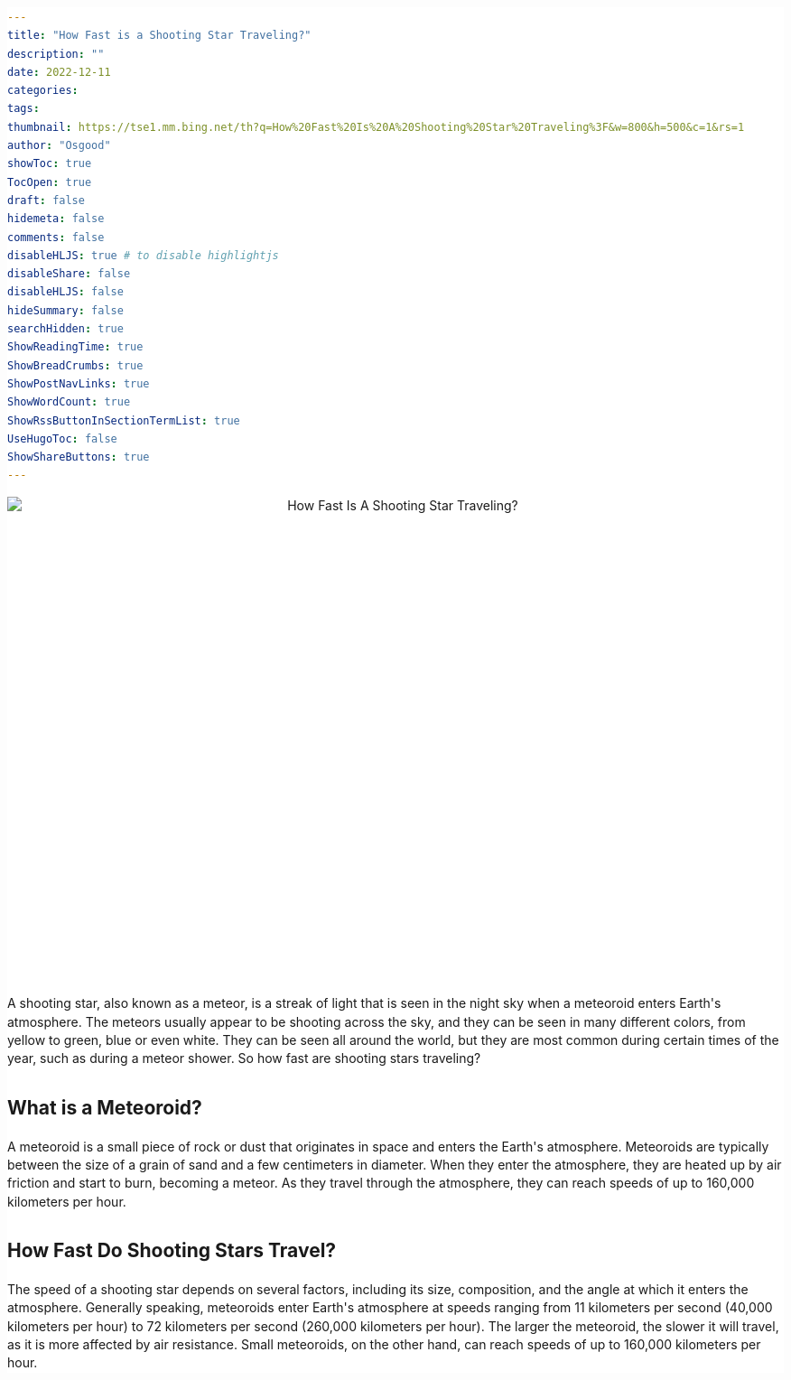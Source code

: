```yaml
---
title: "How Fast is a Shooting Star Traveling?"
description: ""
date: 2022-12-11
categories: 
tags: 
thumbnail: https://tse1.mm.bing.net/th?q=How%20Fast%20Is%20A%20Shooting%20Star%20Traveling%3F&w=800&h=500&c=1&rs=1
author: "Osgood"
showToc: true
TocOpen: true
draft: false
hidemeta: false
comments: false
disableHLJS: true # to disable highlightjs
disableShare: false
disableHLJS: false
hideSummary: false
searchHidden: true
ShowReadingTime: true
ShowBreadCrumbs: true
ShowPostNavLinks: true
ShowWordCount: true
ShowRssButtonInSectionTermList: true
UseHugoToc: false
ShowShareButtons: true
---
```


<center>
	<img src="https://tse1.mm.bing.net/th?q=How%20Fast%20Is%20A%20Shooting%20Star%20Traveling%3F&w=800&h=500&c=1&rs=1" alt="How Fast Is A Shooting Star Traveling?" width="800" height="500" style="display: block; width: 100%; height: auto">
</center>

<p>A shooting star, also known as a meteor, is a streak of light that is seen in the night sky when a meteoroid enters Earth's atmosphere. The meteors usually appear to be shooting across the sky, and they can be seen in many different colors, from yellow to green, blue or even white. They can be seen all around the world, but they are most common during certain times of the year, such as during a meteor shower. So how fast are shooting stars traveling?</p>

<h2>What is a Meteoroid?</h2>

<p>A meteoroid is a small piece of rock or dust that originates in space and enters the Earth's atmosphere. Meteoroids are typically between the size of a grain of sand and a few centimeters in diameter. When they enter the atmosphere, they are heated up by air friction and start to burn, becoming a meteor. As they travel through the atmosphere, they can reach speeds of up to 160,000 kilometers per hour.</p>

<h2>How Fast Do Shooting Stars Travel?</h2>

<p>The speed of a shooting star depends on several factors, including its size, composition, and the angle at which it enters the atmosphere. Generally speaking, meteoroids enter Earth's atmosphere at speeds ranging from 11 kilometers per second (40,000 kilometers per hour) to 72 kilometers per second (260,000 kilometers per hour). The larger the meteoroid, the slower it will travel, as it is more affected by air resistance. Small meteoroids, on the other hand, can reach speeds of up to 160,000 kilometers per hour.</p>
